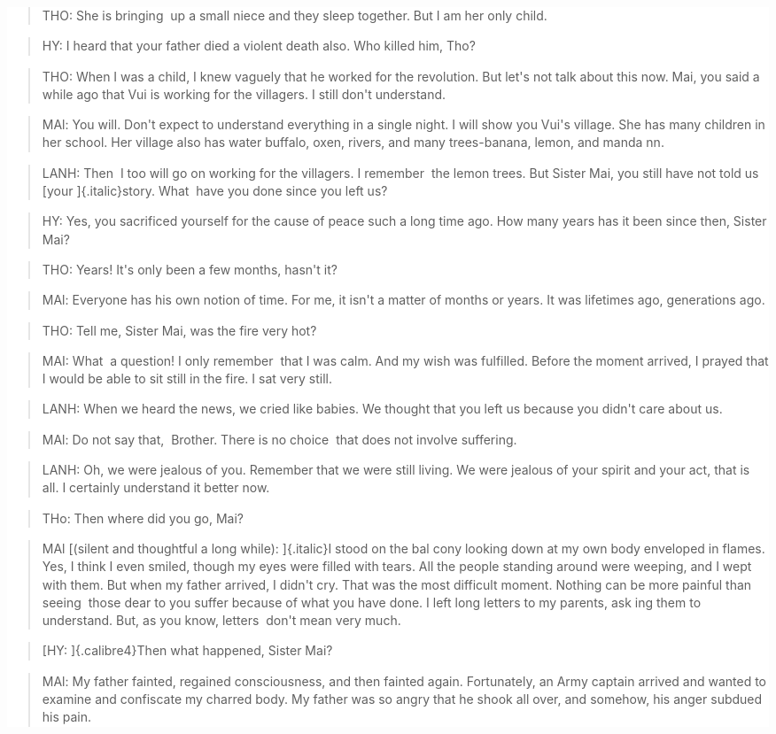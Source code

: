 > THO: She is bringing  up a small niece and they sleep together. But I
> am her only child.

> HY: I heard that your father died a violent death also. Who killed
> him, Tho?

> THO: When I was a child, I knew vaguely that he worked for the
> revolution. But let\'s not talk about this now. Mai, you said a while
> ago that Vui is working for the villagers. I still don\'t understand.

> MAl: You will. Don\'t expect to understand everything in a single
> night. I will show you Vui\'s village. She has many children in her
> school. Her village also has water buffalo, oxen, rivers, and many
> trees-banana, lemon, and manda nn.

> LANH: Then  I too will go on working for the villagers. I remember
>  the lemon trees. But Sister Mai, you still have not told us [your
> ]{.italic}story. What  have you done since you left us?

> HY: Yes, you sacrificed yourself for the cause of peace such a long
> time ago. How many years has it been since then, Sister Mai?

> THO: Years! It\'s only been a few months, hasn\'t it?

> MAl: Everyone has his own notion of time. For me, it isn\'t a matter
> of months or years. It was lifetimes ago, generations ago.

> THO: Tell me, Sister Mai, was the fire very hot?

> MAI: What  a question! I only remember  that I was calm. And my wish
> was fulfilled. Before the moment arrived, I prayed that I would be
> able to sit still in the fire. I sat very still.

> LANH: When we heard the news, we cried like babies. We thought that
> you left us because you didn\'t care about us.

> MAl: Do not say that,  Brother. There is no choice  that does not
> involve suffering.

> LANH: Oh, we were jealous of you. Remember that we were still living.
> We were jealous of your spirit and your act, that is all. I certainly
> understand it better now.

> THo: Then where did you go, Mai?

> MAl [(silent and thoughtful a long while): ]{.italic}I stood on the
> bal cony looking down at my own body enveloped in flames. Yes, I think
> I even smiled, though my eyes were filled with tears. All the people
> standing around were weeping, and I wept with them. But when my father
> arrived, I didn\'t cry. That was the most difficult moment. Nothing
> can be more painful than seeing  those dear to you suffer because of
> what you have done. I left long letters to my parents, ask ing them to
> understand. But, as you know, letters  don\'t mean very much.

> [HY: ]{.calibre4}Then what happened, Sister Mai?

> MAl: My father fainted, regained consciousness, and then fainted
> again. Fortunately, an Army captain arrived and wanted to examine and
> confiscate my charred body. My father was so angry that he shook all
> over, and somehow, his anger subdued his pain.
